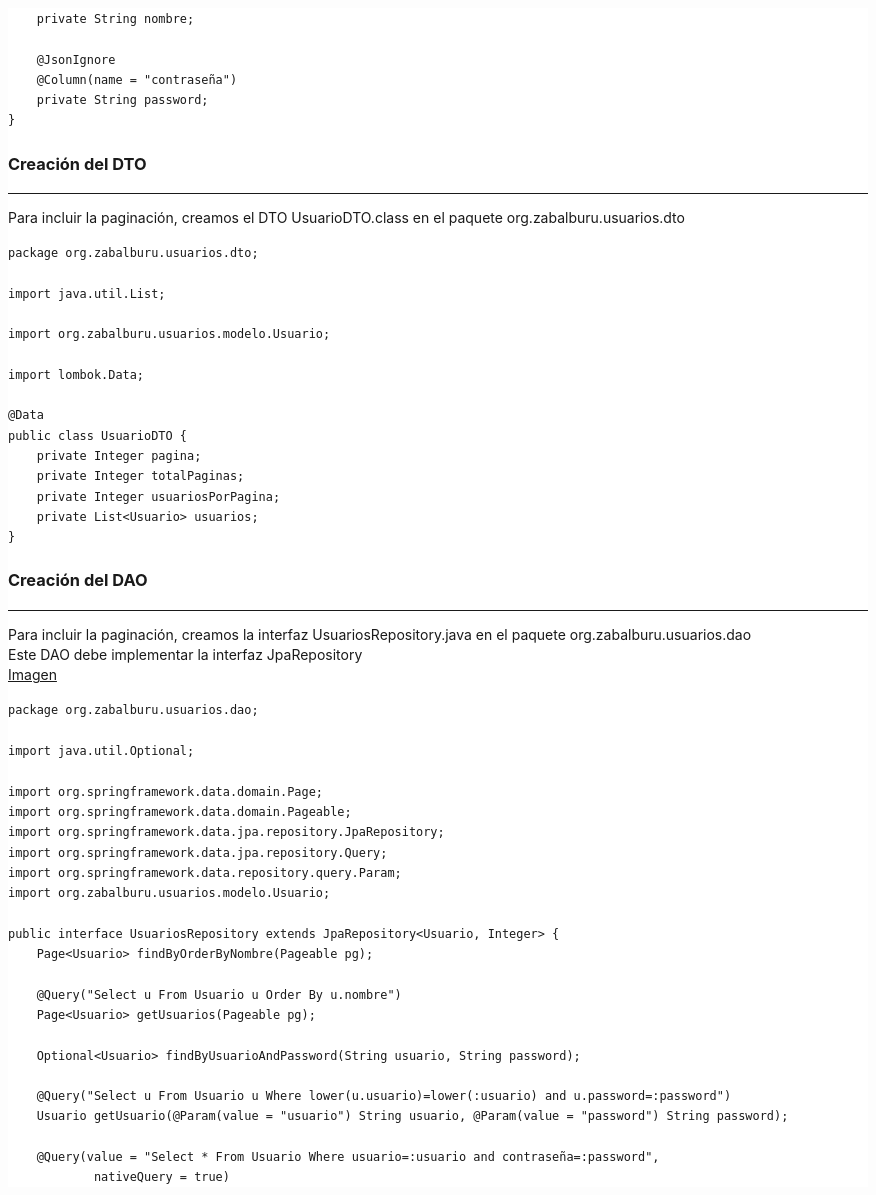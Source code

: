 ```
	private String nombre;
	
	@JsonIgnore
	@Column(name = "contraseña")
	private String password;
}
```
### Creación del DTO
***
Para incluir la paginación, creamos el DTO UsuarioDTO.class en el paquete org.zabalburu.usuarios.dto
```
package org.zabalburu.usuarios.dto;

import java.util.List;

import org.zabalburu.usuarios.modelo.Usuario;

import lombok.Data;

@Data
public class UsuarioDTO {
	private Integer pagina;
	private Integer totalPaginas;
	private Integer usuariosPorPagina;
	private List<Usuario> usuarios;
}
```
### Creación del DAO
***
Para incluir la paginación, creamos la interfaz UsuariosRepository.java en el paquete org.zabalburu.usuarios.dao\
Este DAO debe implementar la interfaz JpaRepository\
[Imagen](/microservicios/images/crear-repositorios.PNG)
```
package org.zabalburu.usuarios.dao;

import java.util.Optional;

import org.springframework.data.domain.Page;
import org.springframework.data.domain.Pageable;
import org.springframework.data.jpa.repository.JpaRepository;
import org.springframework.data.jpa.repository.Query;
import org.springframework.data.repository.query.Param;
import org.zabalburu.usuarios.modelo.Usuario;

public interface UsuariosRepository extends JpaRepository<Usuario, Integer> {
	Page<Usuario> findByOrderByNombre(Pageable pg);
	
	@Query("Select u From Usuario u Order By u.nombre")
	Page<Usuario> getUsuarios(Pageable pg);
	
	Optional<Usuario> findByUsuarioAndPassword(String usuario, String password);
	
	@Query("Select u From Usuario u Where lower(u.usuario)=lower(:usuario) and u.password=:password")
	Usuario getUsuario(@Param(value = "usuario") String usuario, @Param(value = "password") String password);
	
	@Query(value = "Select * From Usuario Where usuario=:usuario and contraseña=:password",
			nativeQuery = true)
```